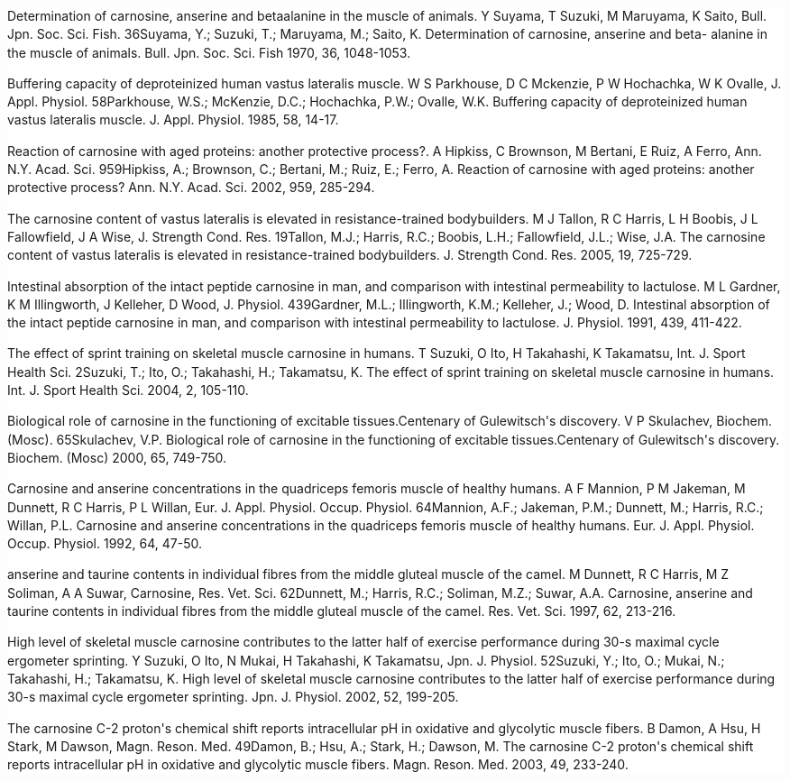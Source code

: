 Determination of carnosine, anserine and betaalanine in the muscle of animals. Y Suyama, T Suzuki, M Maruyama, K Saito, Bull. Jpn. Soc. Sci. Fish. 36Suyama, Y.; Suzuki, T.; Maruyama, M.; Saito, K. Determination of carnosine, anserine and beta- alanine in the muscle of animals. Bull. Jpn. Soc. Sci. Fish 1970, 36, 1048-1053.

Buffering capacity of deproteinized human vastus lateralis muscle. W S Parkhouse, D C Mckenzie, P W Hochachka, W K Ovalle, J. Appl. Physiol. 58Parkhouse, W.S.; McKenzie, D.C.; Hochachka, P.W.; Ovalle, W.K. Buffering capacity of deproteinized human vastus lateralis muscle. J. Appl. Physiol. 1985, 58, 14-17.

Reaction of carnosine with aged proteins: another protective process?. A Hipkiss, C Brownson, M Bertani, E Ruiz, A Ferro, Ann. N.Y. Acad. Sci. 959Hipkiss, A.; Brownson, C.; Bertani, M.; Ruiz, E.; Ferro, A. Reaction of carnosine with aged proteins: another protective process? Ann. N.Y. Acad. Sci. 2002, 959, 285-294.

The carnosine content of vastus lateralis is elevated in resistance-trained bodybuilders. M J Tallon, R C Harris, L H Boobis, J L Fallowfield, J A Wise, J. Strength Cond. Res. 19Tallon, M.J.; Harris, R.C.; Boobis, L.H.; Fallowfield, J.L.; Wise, J.A. The carnosine content of vastus lateralis is elevated in resistance-trained bodybuilders. J. Strength Cond. Res. 2005, 19, 725-729.

Intestinal absorption of the intact peptide carnosine in man, and comparison with intestinal permeability to lactulose. M L Gardner, K M Illingworth, J Kelleher, D Wood, J. Physiol. 439Gardner, M.L.; Illingworth, K.M.; Kelleher, J.; Wood, D. Intestinal absorption of the intact peptide carnosine in man, and comparison with intestinal permeability to lactulose. J. Physiol. 1991, 439, 411-422.

The effect of sprint training on skeletal muscle carnosine in humans. T Suzuki, O Ito, H Takahashi, K Takamatsu, Int. J. Sport Health Sci. 2Suzuki, T.; Ito, O.; Takahashi, H.; Takamatsu, K. The effect of sprint training on skeletal muscle carnosine in humans. Int. J. Sport Health Sci. 2004, 2, 105-110.

Biological role of carnosine in the functioning of excitable tissues.Centenary of Gulewitsch's discovery. V P Skulachev, Biochem. (Mosc). 65Skulachev, V.P. Biological role of carnosine in the functioning of excitable tissues.Centenary of Gulewitsch's discovery. Biochem. (Mosc) 2000, 65, 749-750.

Carnosine and anserine concentrations in the quadriceps femoris muscle of healthy humans. A F Mannion, P M Jakeman, M Dunnett, R C Harris, P L Willan, Eur. J. Appl. Physiol. Occup. Physiol. 64Mannion, A.F.; Jakeman, P.M.; Dunnett, M.; Harris, R.C.; Willan, P.L. Carnosine and anserine concentrations in the quadriceps femoris muscle of healthy humans. Eur. J. Appl. Physiol. Occup. Physiol. 1992, 64, 47-50.

anserine and taurine contents in individual fibres from the middle gluteal muscle of the camel. M Dunnett, R C Harris, M Z Soliman, A A Suwar, Carnosine, Res. Vet. Sci. 62Dunnett, M.; Harris, R.C.; Soliman, M.Z.; Suwar, A.A. Carnosine, anserine and taurine contents in individual fibres from the middle gluteal muscle of the camel. Res. Vet. Sci. 1997, 62, 213-216.

High level of skeletal muscle carnosine contributes to the latter half of exercise performance during 30-s maximal cycle ergometer sprinting. Y Suzuki, O Ito, N Mukai, H Takahashi, K Takamatsu, Jpn. J. Physiol. 52Suzuki, Y.; Ito, O.; Mukai, N.; Takahashi, H.; Takamatsu, K. High level of skeletal muscle carnosine contributes to the latter half of exercise performance during 30-s maximal cycle ergometer sprinting. Jpn. J. Physiol. 2002, 52, 199-205.

The carnosine C-2 proton's chemical shift reports intracellular pH in oxidative and glycolytic muscle fibers. B Damon, A Hsu, H Stark, M Dawson, Magn. Reson. Med. 49Damon, B.; Hsu, A.; Stark, H.; Dawson, M. The carnosine C-2 proton's chemical shift reports intracellular pH in oxidative and glycolytic muscle fibers. Magn. Reson. Med. 2003, 49, 233-240.
